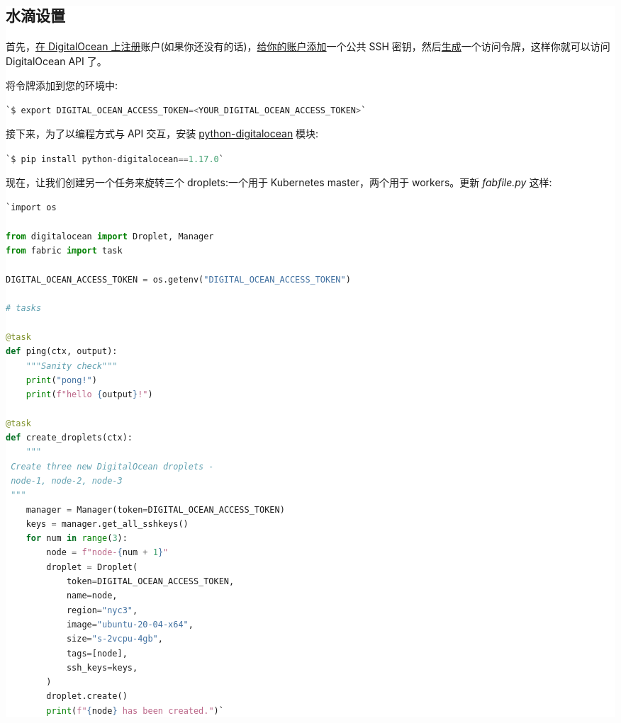 ## 水滴设置

首先，[在 DigitalOcean 上注册](https://m.do.co/c/d8f211a4b4c2)账户(如果你还没有的话)，[给你的账户添加](https://www.digitalocean.com/docs/droplets/how-to/add-ssh-keys/to-account/)一个公共 SSH 密钥，然后[生成](https://www.digitalocean.com/docs/apis-clis/api/)一个访问令牌，这样你就可以访问 DigitalOcean API 了。

将令牌添加到您的环境中:

```py
`$ export DIGITAL_OCEAN_ACCESS_TOKEN=<YOUR_DIGITAL_OCEAN_ACCESS_TOKEN>` 
```

接下来，为了以编程方式与 API 交互，安装 [python-digitalocean](https://github.com/koalalorenzo/python-digitalocean) 模块:

```py
`$ pip install python-digitalocean==1.17.0` 
```

现在，让我们创建另一个任务来旋转三个 droplets:一个用于 Kubernetes master，两个用于 workers。更新 *fabfile.py* 这样:

```py
`import os

from digitalocean import Droplet, Manager
from fabric import task

DIGITAL_OCEAN_ACCESS_TOKEN = os.getenv("DIGITAL_OCEAN_ACCESS_TOKEN")

# tasks

@task
def ping(ctx, output):
    """Sanity check"""
    print("pong!")
    print(f"hello {output}!")

@task
def create_droplets(ctx):
    """
 Create three new DigitalOcean droplets -
 node-1, node-2, node-3
 """
    manager = Manager(token=DIGITAL_OCEAN_ACCESS_TOKEN)
    keys = manager.get_all_sshkeys()
    for num in range(3):
        node = f"node-{num + 1}"
        droplet = Droplet(
            token=DIGITAL_OCEAN_ACCESS_TOKEN,
            name=node,
            region="nyc3",
            image="ubuntu-20-04-x64",
            size="s-2vcpu-4gb",
            tags=[node],
            ssh_keys=keys,
        )
        droplet.create()
        print(f"{node} has been created.")` 
```
